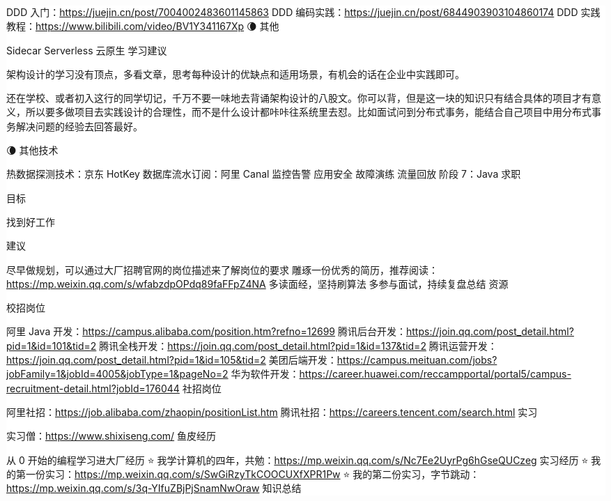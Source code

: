 DDD 入门：https://juejin.cn/post/7004002483601145863
DDD 编码实践：https://juejin.cn/post/6844903903104860174
DDD 实践教程：https://www.bilibili.com/video/BV1Y341167Xp
🌘 其他

Sidecar
Serverless
云原生
学习建议

架构设计的‌学习没有顶点，多看⁡文章，思考每种设计‍的优缺点和适用场景﻿，有机会的话在企业中⁡实践即可。

还在学校、或者初入这行的同‌学切记，千万不要一味地去背诵架构设计的八股文。你可以⁡背，但是这一块的知识只有结合具体的项目才有意义，所以‍要多做项目去实践设计的合理性，而不是什么设计都咔咔往系统﻿里去怼。比如面试问到分布式事务，能结合自己项目中⁡用分布式事务解决问题的经验去回答最好。

🌘 其他技术

热数据探测技术：京东 HotKey
数据库流水订阅：阿里 Canal
监控告警
应用安全
故障演练
流量回放
阶段 7：Java 求职

目标

找到好工作

建议

尽早做规划，可以通过大厂招聘官网的岗位描述来了解岗位的要求
雕琢一份优秀的简历，推荐阅读：https://mp.weixin.qq.com/s/wfabzdpOPdq89faFFpZ4NA
多读面经，坚持刷算法
多参与面试，持续复盘总结
资源

校招岗位

阿里 Java 开发：https://campus.alibaba.com/position.htm?refno=12699
腾讯后台开发：https://join.qq.com/post_detail.html?pid=1&id=101&tid=2
腾讯全栈开发：https://join.qq.com/post_detail.html?pid=1&id=137&tid=2
腾讯运营开发：https://join.qq.com/post_detail.html?pid=1&id=105&tid=2
美团后端开发：https://campus.meituan.com/jobs?jobFamily=1&jobId=4005&jobType=1&pageNo=2
华为软件开发：https://career.huawei.com/reccampportal/portal5/campus-recruitment-detail.html?jobId=176044
社招岗位

阿里社招：https://job.alibaba.com/zhaopin/positionList.htm
腾讯社招：https://careers.tencent.com/search.html
实习

实习僧：https://www.shixiseng.com/
鱼皮经历

从 0 开始的编程学习进大厂经历
⭐ 我学计算机的四年，共勉：https://mp.weixin.qq.com/s/Nc7Ee2UyrPg6hGseQUCzeg
实习经历
⭐ 我的第一份实习：https://mp.weixin.qq.com/s/SwGiRzyTkCOOCUXfXPR1Pw
⭐ 我的第二份实习，字节跳动：https://mp.weixin.qq.com/s/3q-YIfuZBjPjSnamNwOraw
知识总结
